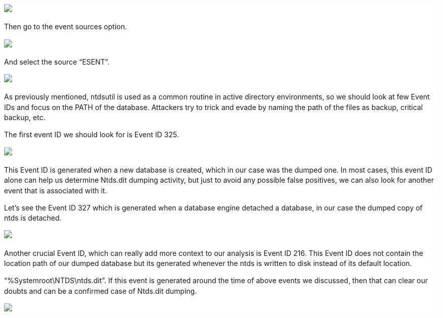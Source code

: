 
![](https://letsdefend-images.s3.us-east-2.amazonaws.com/Courses/Hunting-AD-Attacks/5-NTDS+dumping/5.png)

  
  

Then go to the event sources option.

  
  

![](https://letsdefend-images.s3.us-east-2.amazonaws.com/Courses/Hunting-AD-Attacks/5-NTDS+dumping/6.png)

  
  

And select the source “ESENT”.

  
  

![](https://letsdefend-images.s3.us-east-2.amazonaws.com/Courses/Hunting-AD-Attacks/5-NTDS+dumping/7.png)

  
  

As previously mentioned, ntdsutil is used as a common routine in active directory environments, so we should look at few Event IDs and focus on the PATH of the database. Attackers try to trick and evade by naming the path of the files as backup, critical backup, etc.

The first event ID we should look for is Event ID 325.

  
  

![](https://letsdefend-images.s3.us-east-2.amazonaws.com/Courses/Hunting-AD-Attacks/new/8-edited.png)

  
  

This Event ID is generated when a new database is created, which in our case was the dumped one. In most cases, this event ID alone can help us determine Ntds.dit dumping activity, but just to avoid any possible false positives, we can also look for another event that is associated with it.

Let’s see the Event ID 327 which is generated when a database engine detached a database, in our case the dumped copy of ntds is detached.

  
  

![](https://letsdefend-images.s3.us-east-2.amazonaws.com/Courses/Hunting-AD-Attacks/new/9-edited.png)

  
  

Another crucial Event ID, which can really add more context to our analysis is Event ID 216. This Event ID does not contain the location path of our dumped database but its generated whenever the ntds is written to disk instead of its default location.

“%Systemroot\NTDS\ntds.dit”. If this event is generated around the time of above events we discussed, then that can clear our doubts and can be a confirmed case of Ntds.dit dumping.

  
  

![](https://letsdefend-images.s3.us-east-2.amazonaws.com/Courses/Hunting-AD-Attacks/new/10-edited.png)

  